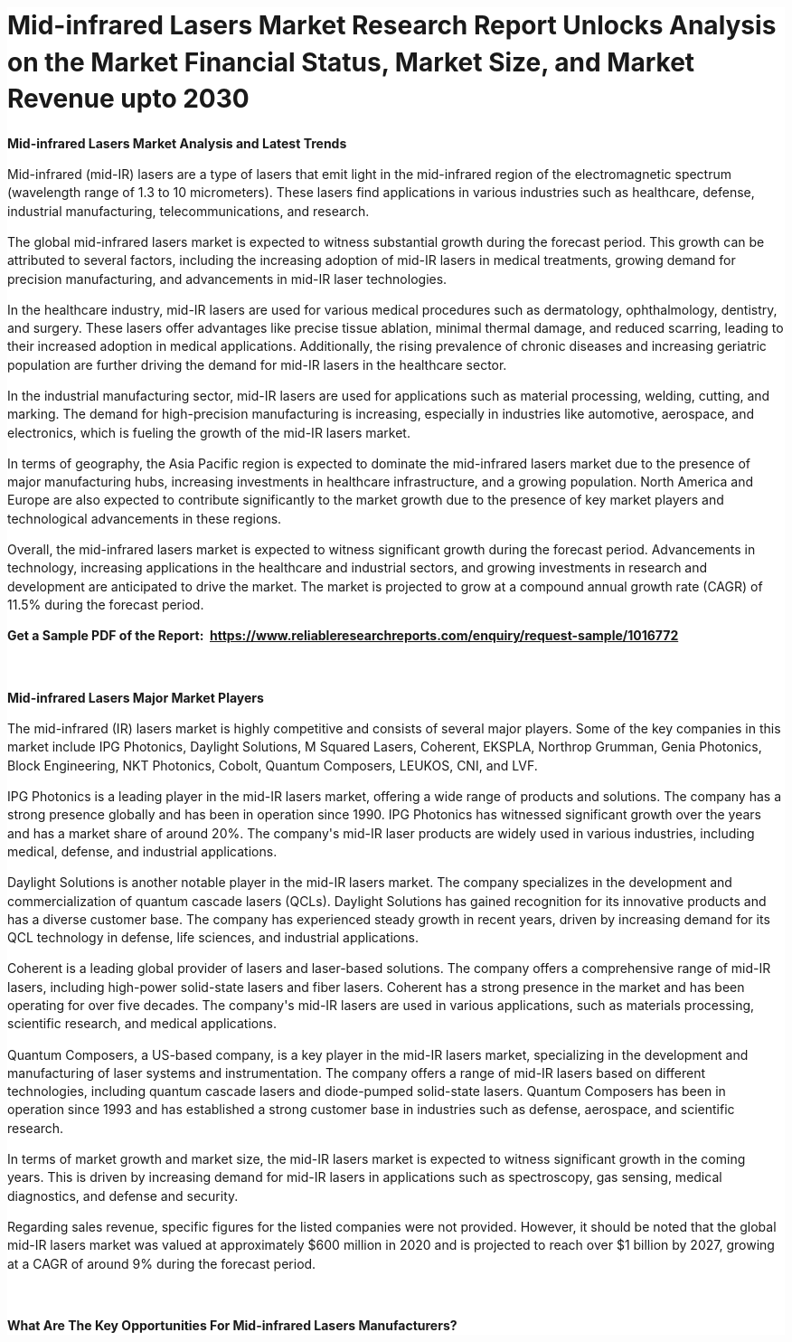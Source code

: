 <p><h1>Mid-infrared Lasers Market Research Report Unlocks Analysis on the Market Financial Status, Market Size, and Market Revenue upto 2030</h1></p><p><strong>Mid-infrared Lasers Market Analysis and Latest Trends</strong></p>
<p><p>Mid-infrared (mid-IR) lasers are a type of lasers that emit light in the mid-infrared region of the electromagnetic spectrum (wavelength range of 1.3 to 10 micrometers). These lasers find applications in various industries such as healthcare, defense, industrial manufacturing, telecommunications, and research.</p><p>The global mid-infrared lasers market is expected to witness substantial growth during the forecast period. This growth can be attributed to several factors, including the increasing adoption of mid-IR lasers in medical treatments, growing demand for precision manufacturing, and advancements in mid-IR laser technologies.</p><p>In the healthcare industry, mid-IR lasers are used for various medical procedures such as dermatology, ophthalmology, dentistry, and surgery. These lasers offer advantages like precise tissue ablation, minimal thermal damage, and reduced scarring, leading to their increased adoption in medical applications. Additionally, the rising prevalence of chronic diseases and increasing geriatric population are further driving the demand for mid-IR lasers in the healthcare sector.</p><p>In the industrial manufacturing sector, mid-IR lasers are used for applications such as material processing, welding, cutting, and marking. The demand for high-precision manufacturing is increasing, especially in industries like automotive, aerospace, and electronics, which is fueling the growth of the mid-IR lasers market.</p><p>In terms of geography, the Asia Pacific region is expected to dominate the mid-infrared lasers market due to the presence of major manufacturing hubs, increasing investments in healthcare infrastructure, and a growing population. North America and Europe are also expected to contribute significantly to the market growth due to the presence of key market players and technological advancements in these regions.</p><p>Overall, the mid-infrared lasers market is expected to witness significant growth during the forecast period. Advancements in technology, increasing applications in the healthcare and industrial sectors, and growing investments in research and development are anticipated to drive the market. The market is projected to grow at a compound annual growth rate (CAGR) of 11.5% during the forecast period.</p></p>
<p><strong>Get a Sample PDF of the Report:&nbsp; <a href="https://www.reliableresearchreports.com/enquiry/request-sample/1016772">https://www.reliableresearchreports.com/enquiry/request-sample/1016772</a></strong></p>
<p>&nbsp;</p>
<p><strong>Mid-infrared Lasers Major Market Players</strong></p>
<p><p>The mid-infrared (IR) lasers market is highly competitive and consists of several major players. Some of the key companies in this market include IPG Photonics, Daylight Solutions, M Squared Lasers, Coherent, EKSPLA, Northrop Grumman, Genia Photonics, Block Engineering, NKT Photonics, Cobolt, Quantum Composers, LEUKOS, CNI, and LVF.</p><p>IPG Photonics is a leading player in the mid-IR lasers market, offering a wide range of products and solutions. The company has a strong presence globally and has been in operation since 1990. IPG Photonics has witnessed significant growth over the years and has a market share of around 20%. The company's mid-IR laser products are widely used in various industries, including medical, defense, and industrial applications.</p><p>Daylight Solutions is another notable player in the mid-IR lasers market. The company specializes in the development and commercialization of quantum cascade lasers (QCLs). Daylight Solutions has gained recognition for its innovative products and has a diverse customer base. The company has experienced steady growth in recent years, driven by increasing demand for its QCL technology in defense, life sciences, and industrial applications.</p><p>Coherent is a leading global provider of lasers and laser-based solutions. The company offers a comprehensive range of mid-IR lasers, including high-power solid-state lasers and fiber lasers. Coherent has a strong presence in the market and has been operating for over five decades. The company's mid-IR lasers are used in various applications, such as materials processing, scientific research, and medical applications.</p><p>Quantum Composers, a US-based company, is a key player in the mid-IR lasers market, specializing in the development and manufacturing of laser systems and instrumentation. The company offers a range of mid-IR lasers based on different technologies, including quantum cascade lasers and diode-pumped solid-state lasers. Quantum Composers has been in operation since 1993 and has established a strong customer base in industries such as defense, aerospace, and scientific research.</p><p>In terms of market growth and market size, the mid-IR lasers market is expected to witness significant growth in the coming years. This is driven by increasing demand for mid-IR lasers in applications such as spectroscopy, gas sensing, medical diagnostics, and defense and security.</p><p>Regarding sales revenue, specific figures for the listed companies were not provided. However, it should be noted that the global mid-IR lasers market was valued at approximately $600 million in 2020 and is projected to reach over $1 billion by 2027, growing at a CAGR of around 9% during the forecast period.</p></p>
<p>&nbsp;</p>
<p><strong>What Are The Key Opportunities For Mid-infrared Lasers Manufacturers?</strong></p>
